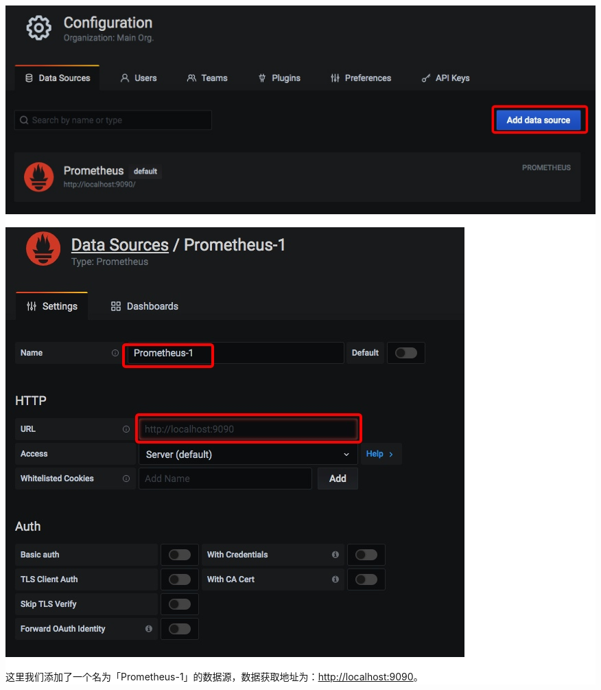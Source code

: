 ![img](assets/picture/README/16027618431277.jpg)

![img](assets/picture/README/16027618479349.jpg)

这里我们添加了一个名为「Prometheus-1」的数据源，数据获取地址为：[http://localhost:9090](http://localhost:9090/)。
